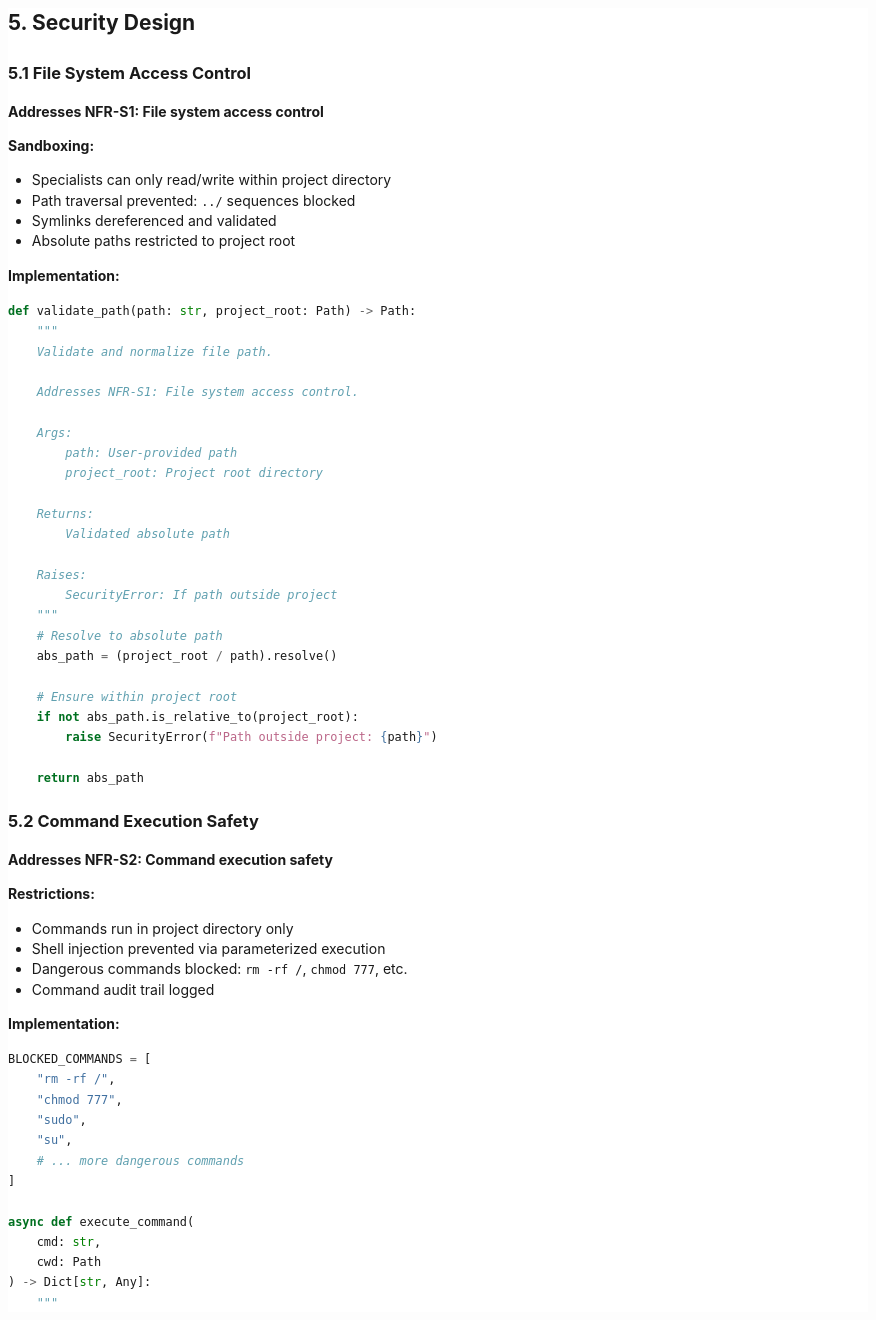 
## 5. Security Design

### 5.1 File System Access Control

**Addresses NFR-S1: File system access control**

**Sandboxing:**
- Specialists can only read/write within project directory
- Path traversal prevented: `../` sequences blocked
- Symlinks dereferenced and validated
- Absolute paths restricted to project root

**Implementation:**
```python
def validate_path(path: str, project_root: Path) -> Path:
    """
    Validate and normalize file path.
    
    Addresses NFR-S1: File system access control.
    
    Args:
        path: User-provided path
        project_root: Project root directory
    
    Returns:
        Validated absolute path
    
    Raises:
        SecurityError: If path outside project
    """
    # Resolve to absolute path
    abs_path = (project_root / path).resolve()
    
    # Ensure within project root
    if not abs_path.is_relative_to(project_root):
        raise SecurityError(f"Path outside project: {path}")
    
    return abs_path
```

### 5.2 Command Execution Safety

**Addresses NFR-S2: Command execution safety**

**Restrictions:**
- Commands run in project directory only
- Shell injection prevented via parameterized execution
- Dangerous commands blocked: `rm -rf /`, `chmod 777`, etc.
- Command audit trail logged

**Implementation:**
```python
BLOCKED_COMMANDS = [
    "rm -rf /",
    "chmod 777",
    "sudo",
    "su",
    # ... more dangerous commands
]

async def execute_command(
    cmd: str,
    cwd: Path
) -> Dict[str, Any]:
    """
```